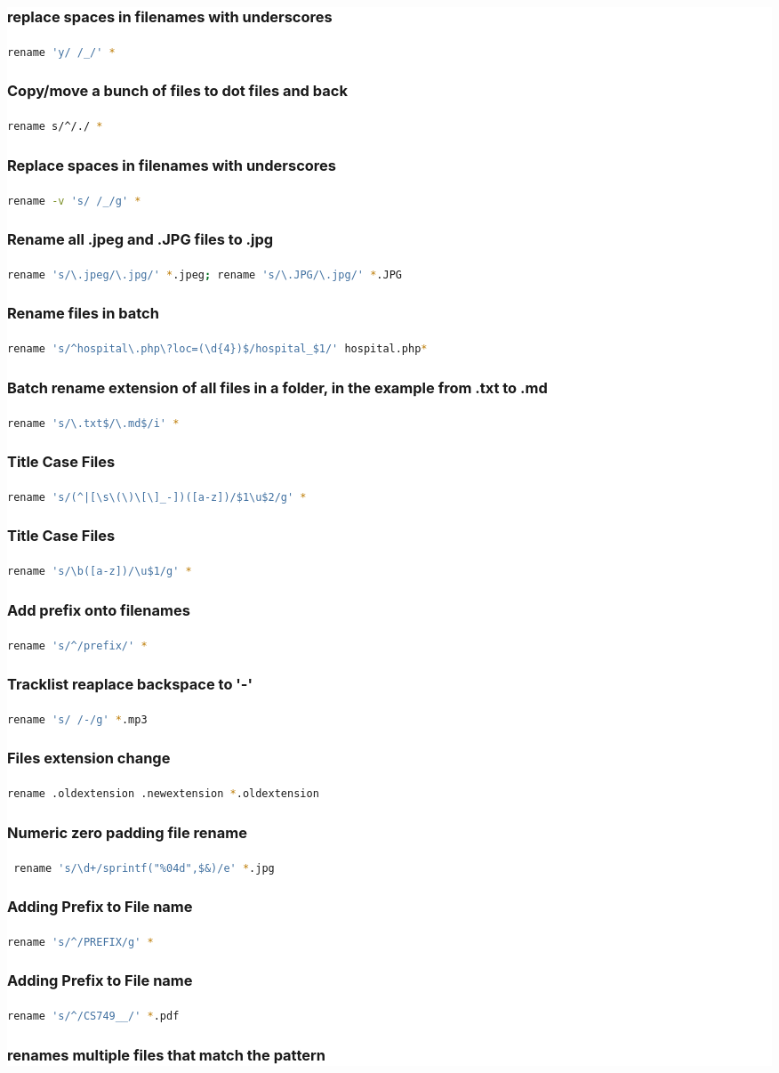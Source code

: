 ### replace spaces in filenames with underscores
```sh
rename 'y/ /_/' *
```
### Copy/move a bunch of files to dot files and back
```sh
rename s/^/./ *
```
### Replace spaces in filenames with underscores
```sh
rename -v 's/ /_/g' *
```
### Rename all .jpeg and .JPG files to .jpg
```sh
rename 's/\.jpeg/\.jpg/' *.jpeg; rename 's/\.JPG/\.jpg/' *.JPG
```
### Rename files in batch
```sh
rename 's/^hospital\.php\?loc=(\d{4})$/hospital_$1/' hospital.php*
```
### Batch rename extension of all files in a folder, in the example from .txt to .md
```sh
rename 's/\.txt$/\.md$/i' *
```
### Title Case Files
```sh
rename 's/(^|[\s\(\)\[\]_-])([a-z])/$1\u$2/g' *
```
### Title Case Files
```sh
rename 's/\b([a-z])/\u$1/g' *
```
### Add prefix onto filenames
```sh
rename 's/^/prefix/' *
```
### Tracklist reaplace backspace to '-'
```sh
rename 's/ /-/g' *.mp3
```
### Files extension change
```sh
rename .oldextension .newextension *.oldextension
```
### Numeric zero padding file rename
```sh
 rename 's/\d+/sprintf("%04d",$&)/e' *.jpg
```
### Adding Prefix to File name
```sh
rename 's/^/PREFIX/g' *
```
### Adding Prefix to File name
```sh
rename 's/^/CS749__/' *.pdf
```
### renames multiple files that match the pattern
```sh
```